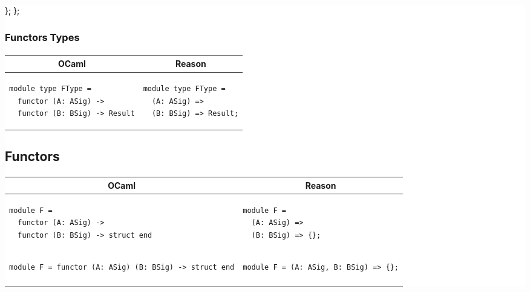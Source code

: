   };
};</code></pre>
      </td>
    </tr>
  </tbody>
</table>

### Functors Types

<table>
  <thead>
    <tr>
      <th>OCaml</th>
      <th>Reason</th>
    </tr>
  </thead>
  <tbody>
    <tr>
      <td>
        <pre><code>module type FType =
  functor (A: ASig) ->
  functor (B: BSig) -> Result</code></pre>
      </td>
      <td>
        <pre><code>module type FType =
  (A: ASig) =>
  (B: BSig) => Result;</code></pre>
      </td>
    </tr>
  </tbody>
</table>

## Functors

<table>
  <thead>
    <tr>
      <th>OCaml</th>
      <th>Reason</th>
    </tr>
  </thead>
  <tbody>
    <tr>
      <td>
        <pre><code>module F =
  functor (A: ASig) ->
  functor (B: BSig) -> struct end</code></pre>
      </td>
      <td>
        <pre><code>module F =
  (A: ASig) =>
  (B: BSig) => {};</code></pre>
      </td>
    </tr>
    <tr>
      <td>
        <pre><code>module F = functor (A: ASig) (B: BSig) -> struct end</code></pre>
      </td>
      <td>
        <pre><code>module F = (A: ASig, B: BSig) => {};</code></pre>
      </td>
    </tr>
    <tr>
      <td>